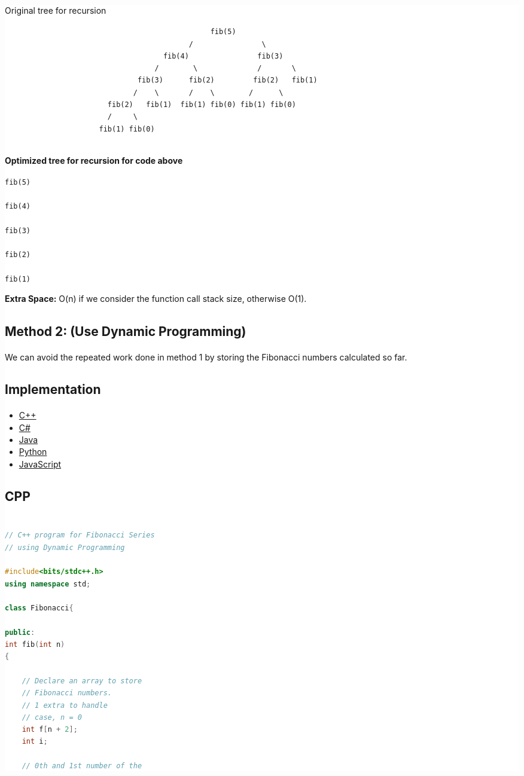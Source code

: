 Original tree for recursion

```
                                                fib(5)   
                                           /                \
                                     fib(4)                fib(3)   
                                   /        \              /       \ 
                               fib(3)      fib(2)         fib(2)   fib(1)
                              /    \       /    \        /      \
                        fib(2)   fib(1)  fib(1) fib(0) fib(1) fib(0)
                        /     \
                      fib(1) fib(0)


```

**Optimized tree for recursion for code above**

    fib(5) 

    fib(4)

    fib(3)

    fib(2)

    fib(1)

**Extra Space:** O(n) if we consider the function call stack size, otherwise O(1).

## Method 2: (Use Dynamic Programming)

We can avoid the repeated work done in method 1 by storing the Fibonacci numbers calculated so far. 

## Implementation


* [C++](#cpp)
* [C#](#csharp)
* [Java](#java)
* [Python](#python)
* [JavaScript](#javascript)


## CPP

```cpp

// C++ program for Fibonacci Series
// using Dynamic Programming

#include<bits/stdc++.h>
using namespace std;

class Fibonacci{
	
public:
int fib(int n)
{
	
	// Declare an array to store
	// Fibonacci numbers.
	// 1 extra to handle
	// case, n = 0
	int f[n + 2];
	int i;

	// 0th and 1st number of the
```